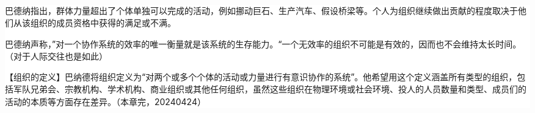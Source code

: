 巴德纳指出，群体力量超出了个体单独可以完成的活动，例如挪动巨石、生产汽车、假设桥梁等。个人为组织继续做出贡献的程度取决于他们从该组织的成员资格中获得的满足或不满。

巴德纳声称，”对一个协作系统的效率的唯一衡量就是该系统的生存能力。“一个无效率的组织不可能是有效的，因而也不会维持太长时间。（对于人际交往也是如此）

【组织的定义】巴纳德将组织定义为“对两个或多个个体的活动或力量进行有意识协作的系统”。他希望用这个定义涵盖所有类型的组织，包括军队兄弟会、宗教机构、学术机构、商业组织或其他任何组织，虽然这些组织在物理环境或社会环境、投人的人员数量和类型、成员们的活动的本质等方面存在差异。（本章完，20240424）
